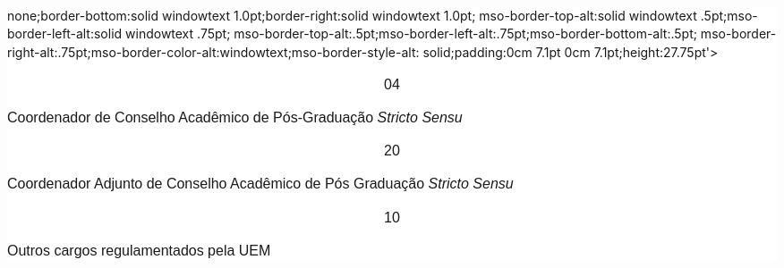   none;border-bottom:solid windowtext 1.0pt;border-right:solid windowtext 1.0pt;
  mso-border-top-alt:solid windowtext .5pt;mso-border-left-alt:solid windowtext .75pt;
  mso-border-top-alt:.5pt;mso-border-left-alt:.75pt;mso-border-bottom-alt:.5pt;
  mso-border-right-alt:.75pt;mso-border-color-alt:windowtext;mso-border-style-alt:
  solid;padding:0cm 7.1pt 0cm 7.1pt;height:27.75pt'>
  <p class=MsoNormal align=center style='margin-top:6.0pt;text-align:center'><span
  style='font-size:12.0pt;font-family:Arial'>04</span><span style='font-size:
  12.0pt;font-family:Arial;mso-fareast-language:EN-US'><o:p></o:p></span></p>
  </td>
 </tr>
 <tr style='mso-yfti-irow:8;height:18.85pt'>
  <td width=444 valign=top style='width:333.0pt;border:solid windowtext 1.0pt;
  border-top:none;mso-border-top-alt:solid windowtext .5pt;mso-border-top-alt:
  .5pt;mso-border-left-alt:.75pt;mso-border-bottom-alt:.5pt;mso-border-right-alt:
  .75pt;mso-border-color-alt:windowtext;mso-border-style-alt:solid;padding:
  0cm 7.1pt 0cm 7.1pt;height:18.85pt'>
  <p class=MsoNormal style='text-align:justify'><span style='font-size:12.0pt;
  font-family:Arial'>Coordenador de Conselho Acadêmico de Pós-Graduação <i
  style='mso-bidi-font-style:normal'>Stricto Sensu</i></span><span
  style='font-size:12.0pt;font-family:Arial;mso-fareast-language:EN-US'><o:p></o:p></span></p>
  </td>
  <td width=164 valign=top style='width:123.0pt;border-top:none;border-left:
  none;border-bottom:solid windowtext 1.0pt;border-right:solid windowtext 1.0pt;
  mso-border-top-alt:solid windowtext .5pt;mso-border-left-alt:solid windowtext .75pt;
  mso-border-top-alt:.5pt;mso-border-left-alt:.75pt;mso-border-bottom-alt:.5pt;
  mso-border-right-alt:.75pt;mso-border-color-alt:windowtext;mso-border-style-alt:
  solid;padding:0cm 7.1pt 0cm 7.1pt;height:18.85pt'>
  <p class=MsoNormal align=center style='margin-top:3.0pt;text-align:center'><span
  style='font-size:12.0pt;font-family:Arial'>20</span><span style='font-size:
  12.0pt;font-family:Arial;mso-fareast-language:EN-US'><o:p></o:p></span></p>
  </td>
 </tr>
 <tr style='mso-yfti-irow:9;height:14.25pt'>
  <td width=444 valign=top style='width:333.0pt;border:solid windowtext 1.0pt;
  border-top:none;mso-border-top-alt:solid windowtext .5pt;mso-border-alt:solid windowtext .75pt;
  mso-border-top-alt:solid windowtext .5pt;padding:0cm 7.1pt 0cm 7.1pt;
  height:14.25pt'>
  <p class=MsoNormal style='text-align:justify'><span style='font-size:12.0pt;
  font-family:Arial'>Coordenador Adjunto de Conselho Acadêmico de Pós Graduação
  <i style='mso-bidi-font-style:normal'>Stricto Sensu</i></span><span
  style='font-size:12.0pt;font-family:Arial;mso-fareast-language:EN-US'><o:p></o:p></span></p>
  </td>
  <td width=164 valign=top style='width:123.0pt;border-top:none;border-left:
  none;border-bottom:solid windowtext 1.0pt;border-right:solid windowtext 1.0pt;
  mso-border-top-alt:solid windowtext .5pt;mso-border-left-alt:solid windowtext .75pt;
  mso-border-alt:solid windowtext .75pt;mso-border-top-alt:solid windowtext .5pt;
  padding:0cm 7.1pt 0cm 7.1pt;height:14.25pt'>
  <p class=MsoNormal align=center style='margin-top:3.0pt;text-align:center'><span
  style='font-size:12.0pt;font-family:Arial'>10</span><span style='font-size:
  12.0pt;font-family:Arial;mso-fareast-language:EN-US'><o:p></o:p></span></p>
  </td>
 </tr>
 <tr style='mso-yfti-irow:10;height:14.25pt'>
  <td width=444 valign=top style='width:333.0pt;border:solid windowtext 1.0pt;
  border-top:none;mso-border-top-alt:solid windowtext .5pt;mso-border-alt:solid windowtext .75pt;
  mso-border-top-alt:solid windowtext .5pt;padding:0cm 7.1pt 0cm 7.1pt;
  height:14.25pt'>
  <p class=MsoNormal style='text-align:justify'><span style='font-size:12.0pt;
  font-family:Arial'>Outros cargos regulamentados pela UEM</span><span
  style='font-size:12.0pt;font-family:Arial;mso-fareast-language:EN-US'><o:p></o:p></span></p>
  </td>
  <td width=164 valign=top style='width:123.0pt;border-top:none;border-left:
  none;border-bottom:solid windowtext 1.0pt;border-right:solid windowtext 1.0pt;
  mso-border-top-alt:solid windowtext .5pt;mso-border-left-alt:solid windowtext .75pt;